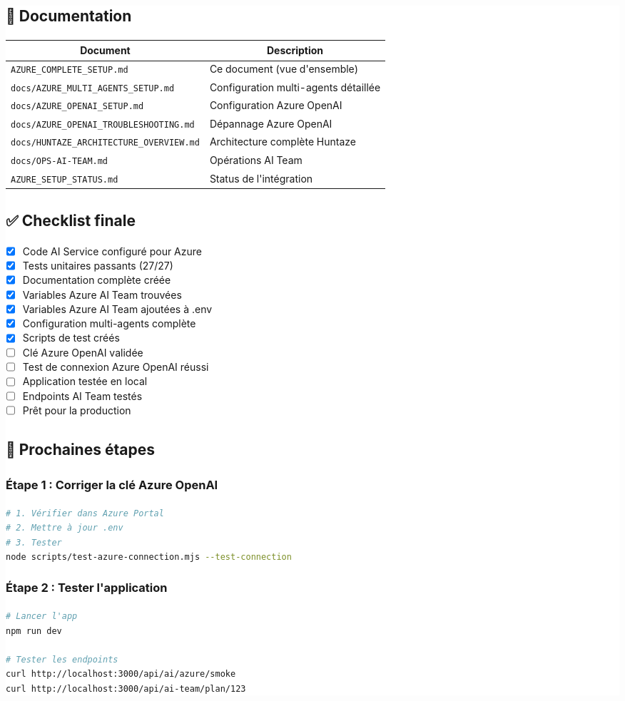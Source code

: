 ## 📖 Documentation

| Document | Description |
|----------|-------------|
| `AZURE_COMPLETE_SETUP.md` | Ce document (vue d'ensemble) |
| `docs/AZURE_MULTI_AGENTS_SETUP.md` | Configuration multi-agents détaillée |
| `docs/AZURE_OPENAI_SETUP.md` | Configuration Azure OpenAI |
| `docs/AZURE_OPENAI_TROUBLESHOOTING.md` | Dépannage Azure OpenAI |
| `docs/HUNTAZE_ARCHITECTURE_OVERVIEW.md` | Architecture complète Huntaze |
| `docs/OPS-AI-TEAM.md` | Opérations AI Team |
| `AZURE_SETUP_STATUS.md` | Status de l'intégration |

## ✅ Checklist finale

- [x] Code AI Service configuré pour Azure
- [x] Tests unitaires passants (27/27)
- [x] Documentation complète créée
- [x] Variables Azure AI Team trouvées
- [x] Variables Azure AI Team ajoutées à .env
- [x] Configuration multi-agents complète
- [x] Scripts de test créés
- [ ] Clé Azure OpenAI validée
- [ ] Test de connexion Azure OpenAI réussi
- [ ] Application testée en local
- [ ] Endpoints AI Team testés
- [ ] Prêt pour la production

## 🎯 Prochaines étapes

### Étape 1 : Corriger la clé Azure OpenAI

```bash
# 1. Vérifier dans Azure Portal
# 2. Mettre à jour .env
# 3. Tester
node scripts/test-azure-connection.mjs --test-connection
```

### Étape 2 : Tester l'application

```bash
# Lancer l'app
npm run dev

# Tester les endpoints
curl http://localhost:3000/api/ai/azure/smoke
curl http://localhost:3000/api/ai-team/plan/123
```
